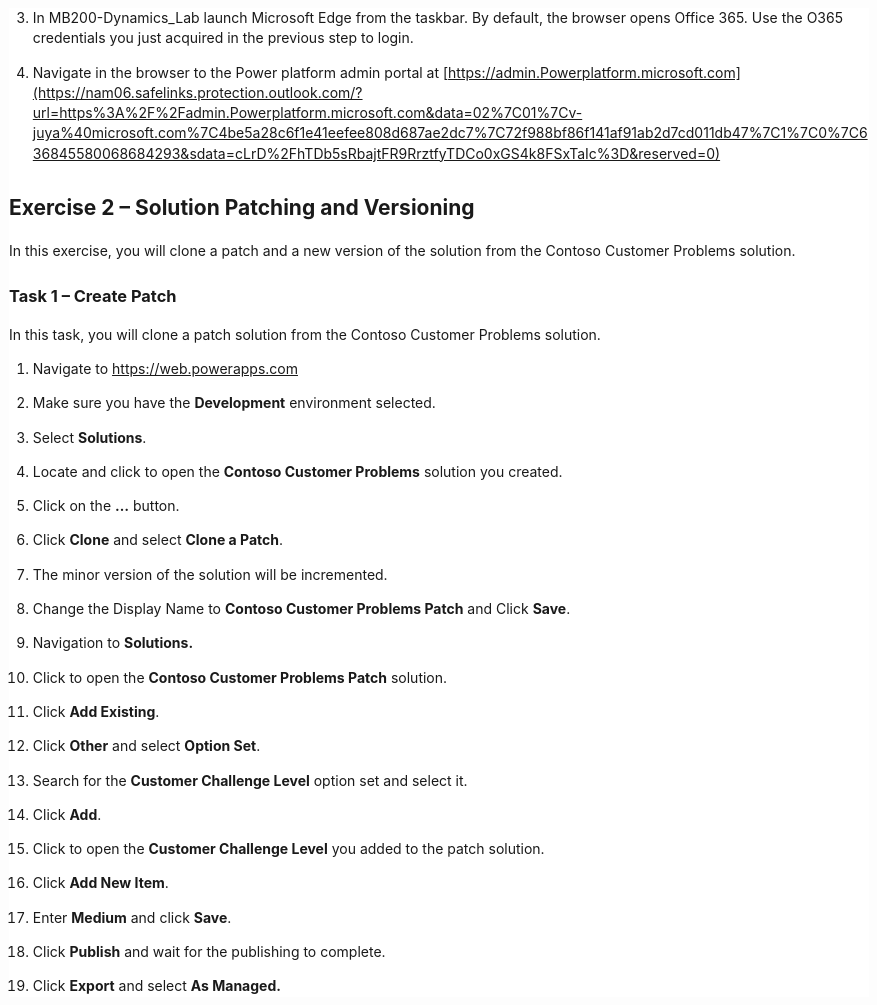 3.  In MB200-Dynamics_Lab launch Microsoft Edge from the taskbar. By default,
    the browser opens Office 365. Use the O365 credentials you just acquired in
    the previous step to login.

4.  Navigate in the browser to the Power platform admin portal at
    [https://admin.Powerplatform.microsoft.com](https://nam06.safelinks.protection.outlook.com/?url=https%3A%2F%2Fadmin.Powerplatform.microsoft.com&data=02%7C01%7Cv-juya%40microsoft.com%7C4be5a28c6f1e41eefee808d687ae2dc7%7C72f988bf86f141af91ab2d7cd011db47%7C1%7C0%7C636845580068684293&sdata=cLrD%2FhTDb5sRbajtFR9RrztfyTDCo0xGS4k8FSxTaIc%3D&reserved=0)

Exercise 2 – Solution Patching and Versioning
---------------------------------------------

In this exercise, you will clone a patch and a new version of the solution from
the Contoso Customer Problems solution.

### Task 1 – Create Patch 

In this task, you will clone a patch solution from the Contoso Customer Problems
solution.

1.  Navigate to https://web.powerapps.com

2.  Make sure you have the **Development** environment selected.

3.  Select **Solutions**.

4.  Locate and click to open the **Contoso Customer Problems** solution you
    created.

5.  Click on the **…** button.

6.  Click **Clone** and select **Clone a Patch**.

7.  The minor version of the solution will be incremented.

8.  Change the Display Name to **Contoso Customer Problems Patch** and Click
    **Save**.

9.  Navigation to **Solutions.**

10. Click to open the **Contoso Customer Problems Patch** solution.

11. Click **Add Existing**.

12. Click **Other** and select **Option Set**.

13. Search for the **Customer Challenge Level** option set and select it.

14. Click **Add**.

15. Click to open the **Customer Challenge Level** you added to the patch
    solution.

16. Click **Add New Item**.

17. Enter **Medium** and click **Save**.

18. Click **Publish** and wait for the publishing to complete.

19. Click **Export** and select **As Managed.**
